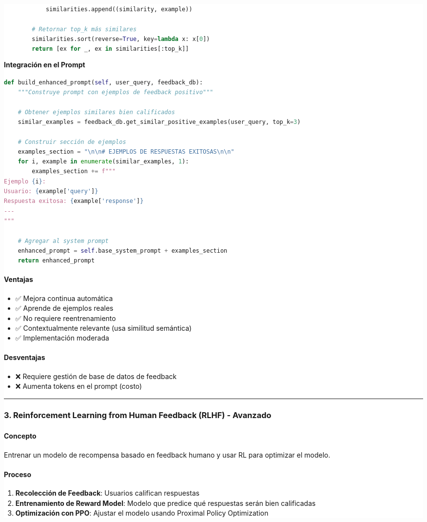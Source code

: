 ```python
            similarities.append((similarity, example))
        
        # Retornar top_k más similares
        similarities.sort(reverse=True, key=lambda x: x[0])
        return [ex for _, ex in similarities[:top_k]]
```

**Integración en el Prompt**
```python
def build_enhanced_prompt(self, user_query, feedback_db):
    """Construye prompt con ejemplos de feedback positivo"""
    
    # Obtener ejemplos similares bien calificados
    similar_examples = feedback_db.get_similar_positive_examples(user_query, top_k=3)
    
    # Construir sección de ejemplos
    examples_section = "\n\n# EJEMPLOS DE RESPUESTAS EXITOSAS\n\n"
    for i, example in enumerate(similar_examples, 1):
        examples_section += f"""
Ejemplo {i}:
Usuario: {example['query']}
Respuesta exitosa: {example['response']}
---
"""
    
    # Agregar al system prompt
    enhanced_prompt = self.base_system_prompt + examples_section
    return enhanced_prompt
```

#### Ventajas
- ✅ Mejora continua automática
- ✅ Aprende de ejemplos reales
- ✅ No requiere reentrenamiento
- ✅ Contextualmente relevante (usa similitud semántica)
- ✅ Implementación moderada

#### Desventajas
- ❌ Requiere gestión de base de datos de feedback
- ❌ Aumenta tokens en el prompt (costo)

---

### 3. **Reinforcement Learning from Human Feedback (RLHF) - Avanzado**

#### Concepto
Entrenar un modelo de recompensa basado en feedback humano y usar RL para optimizar el modelo.

#### Proceso
1. **Recolección de Feedback**: Usuarios califican respuestas
2. **Entrenamiento de Reward Model**: Modelo que predice qué respuestas serán bien calificadas
3. **Optimización con PPO**: Ajustar el modelo usando Proximal Policy Optimization
